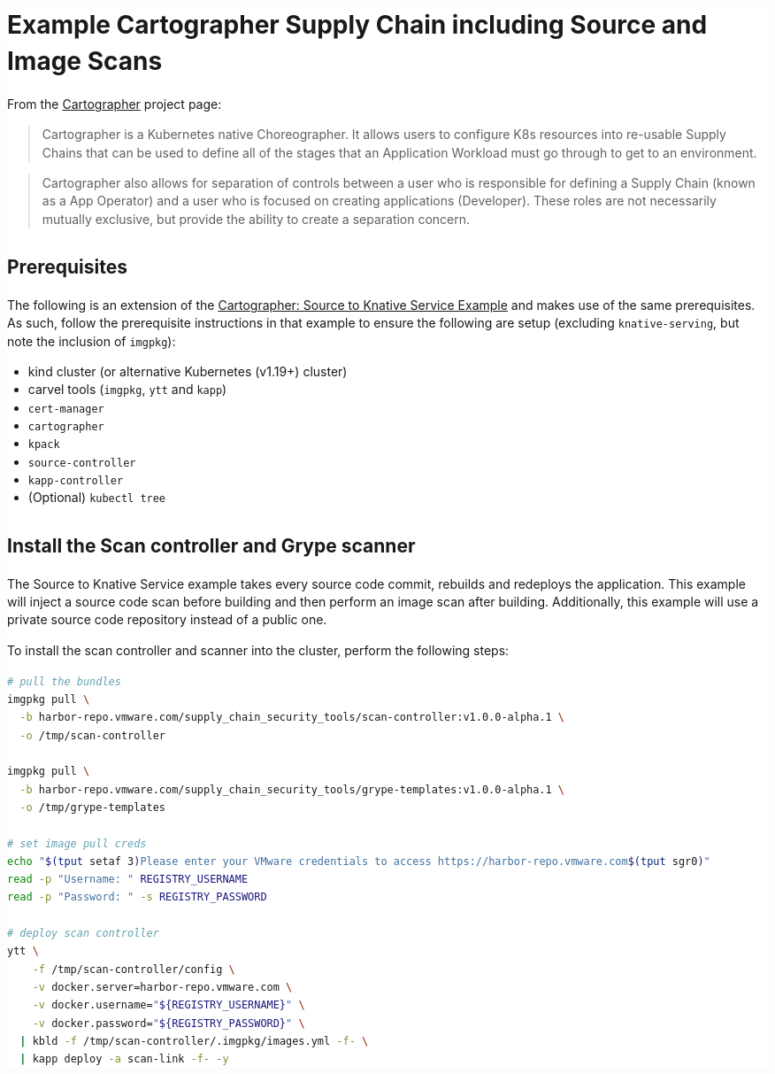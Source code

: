 # Example Cartographer Supply Chain including Source and Image Scans

From the [Cartographer](https://github.com/vmware-tanzu/cartographer) project page:

> Cartographer is a Kubernetes native Choreographer. It allows users to configure K8s resources into re-usable Supply Chains that can be used to define all of the stages that an Application Workload must go through to get to an environment.

> Cartographer also allows for separation of controls between a user who is responsible for defining a Supply Chain (known as a App Operator) and a user who is focused on creating applications (Developer). These roles are not necessarily mutually exclusive, but provide the ability to create a separation concern.

## Prerequisites

The following is an extension of the [Cartographer: Source to Knative Service Example](https://github.com/vmware-tanzu/cartographer/tree/main/examples/source-to-knative-service) and makes use of the same prerequisites. As such, follow the prerequisite instructions in that example to ensure the following are setup (excluding `knative-serving`, but note the inclusion of `imgpkg`):

  - kind cluster (or alternative Kubernetes (v1.19+) cluster)
  - carvel tools (`imgpkg`, `ytt` and `kapp`)
  - `cert-manager`
  - `cartographer`
  - `kpack`
  - `source-controller`
  - `kapp-controller`
  - (Optional) `kubectl tree`

## Install the Scan controller and Grype scanner

The Source to Knative Service example takes every source code commit, rebuilds and redeploys the application. This example will inject a source code scan before building and then perform an image scan after building. Additionally, this example will use a private source code repository instead of a public one.

To install the scan controller and scanner into the cluster, perform the following steps:

```bash
# pull the bundles
imgpkg pull \
  -b harbor-repo.vmware.com/supply_chain_security_tools/scan-controller:v1.0.0-alpha.1 \
  -o /tmp/scan-controller

imgpkg pull \
  -b harbor-repo.vmware.com/supply_chain_security_tools/grype-templates:v1.0.0-alpha.1 \
  -o /tmp/grype-templates

# set image pull creds
echo "$(tput setaf 3)Please enter your VMware credentials to access https://harbor-repo.vmware.com$(tput sgr0)"
read -p "Username: " REGISTRY_USERNAME
read -p "Password: " -s REGISTRY_PASSWORD

# deploy scan controller
ytt \
    -f /tmp/scan-controller/config \
    -v docker.server=harbor-repo.vmware.com \
    -v docker.username="${REGISTRY_USERNAME}" \
    -v docker.password="${REGISTRY_PASSWORD}" \
  | kbld -f /tmp/scan-controller/.imgpkg/images.yml -f- \
  | kapp deploy -a scan-link -f- -y

```